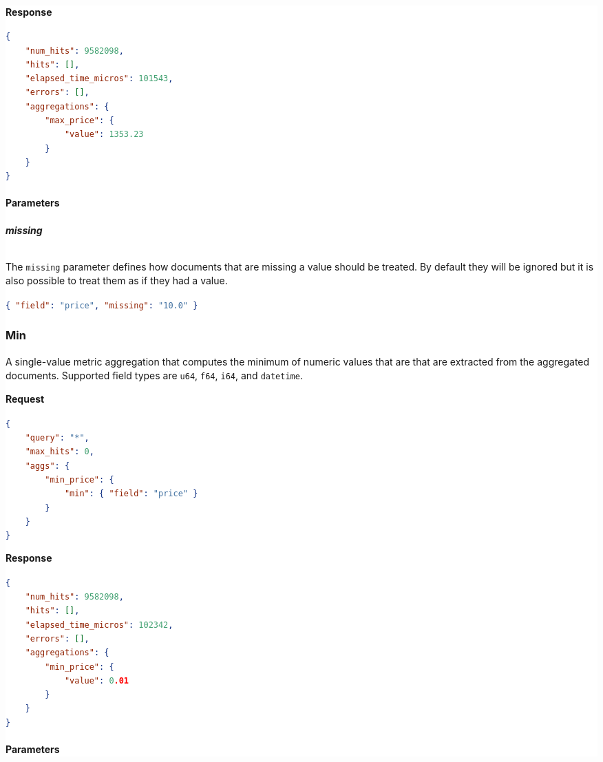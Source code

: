 **Response**
```json
{
    "num_hits": 9582098,
    "hits": [],
    "elapsed_time_micros": 101543,
    "errors": [],
    "aggregations": {
        "max_price": {
            "value": 1353.23
        }
    }
}
```
#### Parameters

###### **missing**
The `missing` parameter defines how documents that are missing a value should be treated.
By default they will be ignored but it is also possible to treat them as if they had a value.
```json skip
{ "field": "price", "missing": "10.0" }
```

### Min

A single-value metric aggregation that computes the minimum of numeric values that are that are extracted from the aggregated documents.
Supported field types are `u64`, `f64`, `i64`, and `datetime`.

**Request**
```json skip
{
    "query": "*",
    "max_hits": 0,
    "aggs": {
        "min_price": {
            "min": { "field": "price" }
        }
    }
}
```

**Response**
```json
{
    "num_hits": 9582098,
    "hits": [],
    "elapsed_time_micros": 102342,
    "errors": [],
    "aggregations": {
        "min_price": {
            "value": 0.01
        }
    }
}
```
#### Parameters
